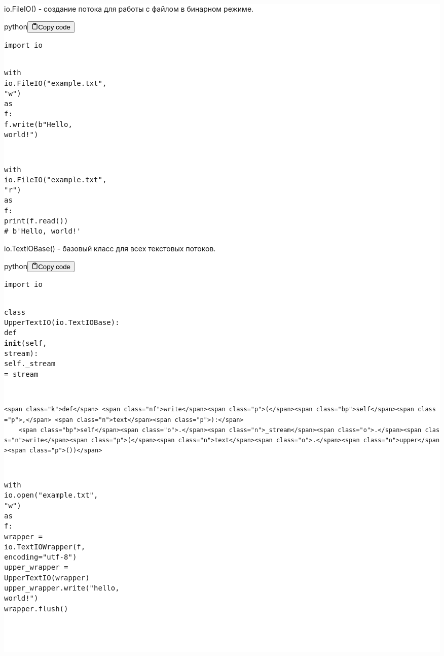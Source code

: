 <p>io.FileIO() - создание потока для работы с файлом в бинарном режиме.</p>
<div class="code-element">
    <div class="lang-line">python<button class="copy-button"><svg stroke="currentColor" fill="none" stroke-width="2" viewBox="0 0 24 24" stroke-linecap="round" stroke-linejoin="round" class="h-4 w-4" height="1em" width="1em" xmlns="http://www.w3.org/2000/svg">
    <path d="M16 4h2a2 2 0 0 1 2 2v14a2 2 0 0 1-2 2H6a2 2 0 0 1-2-2V6a2 2 0 0 1 2-2h2"></path><rect x="8" y="2" width="8" height="4" rx="1" ry="1"></rect></svg>Copy code</button>
    </div>
    <div class="code"><div class="highlight"><pre><span></span><span class="kn">import</span> <span class="nn">io</span>

<span class="k">with</span> <span class="n">io</span><span class="o">.</span><span class="n">FileIO</span><span class="p">(</span><span class="s2">&quot;example.txt&quot;</span><span class="p">,</span> <span class="s2">&quot;w&quot;</span><span class="p">)</span> <span class="k">as</span> <span class="n">f</span><span class="p">:</span>
    <span class="n">f</span><span class="o">.</span><span class="n">write</span><span class="p">(</span><span class="sa">b</span><span class="s2">&quot;Hello, world!&quot;</span><span class="p">)</span>

<span class="k">with</span> <span class="n">io</span><span class="o">.</span><span class="n">FileIO</span><span class="p">(</span><span class="s2">&quot;example.txt&quot;</span><span class="p">,</span> <span class="s2">&quot;r&quot;</span><span class="p">)</span> <span class="k">as</span> <span class="n">f</span><span class="p">:</span>
    <span class="nb">print</span><span class="p">(</span><span class="n">f</span><span class="o">.</span><span class="n">read</span><span class="p">())</span>  <span class="c1"># b&#39;Hello, world!&#39;</span>
</pre></div></div>
</div>

<p>io.TextIOBase() - базовый класс для всех текстовых потоков.</p>
<div class="code-element">
    <div class="lang-line">python<button class="copy-button"><svg stroke="currentColor" fill="none" stroke-width="2" viewBox="0 0 24 24" stroke-linecap="round" stroke-linejoin="round" class="h-4 w-4" height="1em" width="1em" xmlns="http://www.w3.org/2000/svg">
    <path d="M16 4h2a2 2 0 0 1 2 2v14a2 2 0 0 1-2 2H6a2 2 0 0 1-2-2V6a2 2 0 0 1 2-2h2"></path><rect x="8" y="2" width="8" height="4" rx="1" ry="1"></rect></svg>Copy code</button>
    </div>
    <div class="code"><div class="highlight"><pre><span></span><span class="kn">import</span> <span class="nn">io</span>

<span class="k">class</span> <span class="nc">UpperTextIO</span><span class="p">(</span><span class="n">io</span><span class="o">.</span><span class="n">TextIOBase</span><span class="p">):</span>
    <span class="k">def</span> <span class="fm">__init__</span><span class="p">(</span><span class="bp">self</span><span class="p">,</span> <span class="n">stream</span><span class="p">):</span>
        <span class="bp">self</span><span class="o">.</span><span class="n">_stream</span> <span class="o">=</span> <span class="n">stream</span>

    <span class="k">def</span> <span class="nf">write</span><span class="p">(</span><span class="bp">self</span><span class="p">,</span> <span class="n">text</span><span class="p">):</span>
        <span class="bp">self</span><span class="o">.</span><span class="n">_stream</span><span class="o">.</span><span class="n">write</span><span class="p">(</span><span class="n">text</span><span class="o">.</span><span class="n">upper</span><span class="p">())</span>

<span class="k">with</span> <span class="n">io</span><span class="o">.</span><span class="n">open</span><span class="p">(</span><span class="s2">&quot;example.txt&quot;</span><span class="p">,</span> <span class="s2">&quot;w&quot;</span><span class="p">)</span> <span class="k">as</span> <span class="n">f</span><span class="p">:</span>
    <span class="n">wrapper</span> <span class="o">=</span> <span class="n">io</span><span class="o">.</span><span class="n">TextIOWrapper</span><span class="p">(</span><span class="n">f</span><span class="p">,</span> <span class="n">encoding</span><span class="o">=</span><span class="s2">&quot;utf-8&quot;</span><span class="p">)</span>
    <span class="n">upper_wrapper</span> <span class="o">=</span> <span class="n">UpperTextIO</span><span class="p">(</span><span class="n">wrapper</span><span class="p">)</span>
    <span class="n">upper_wrapper</span><span class="o">.</span><span class="n">write</span><span class="p">(</span><span class="s2">&quot;hello, world!&quot;</span><span class="p">)</span>
    <span class="n">wrapper</span><span class="o">.</span><span class="n">flush</span><span class="p">()</span>
